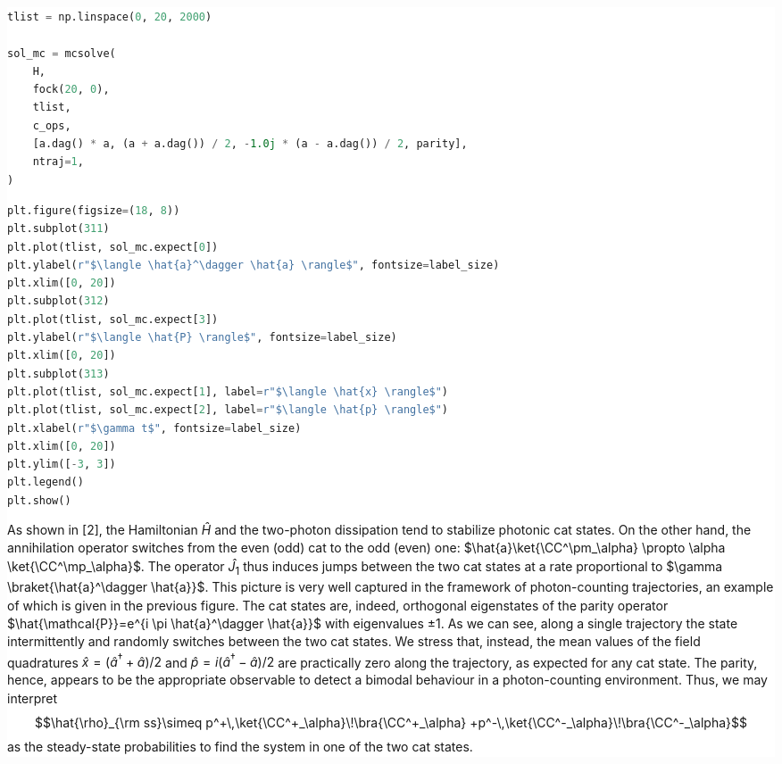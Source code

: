 
```python
tlist = np.linspace(0, 20, 2000)

sol_mc = mcsolve(
    H,
    fock(20, 0),
    tlist,
    c_ops,
    [a.dag() * a, (a + a.dag()) / 2, -1.0j * (a - a.dag()) / 2, parity],
    ntraj=1,
)
```

```python
plt.figure(figsize=(18, 8))
plt.subplot(311)
plt.plot(tlist, sol_mc.expect[0])
plt.ylabel(r"$\langle \hat{a}^\dagger \hat{a} \rangle$", fontsize=label_size)
plt.xlim([0, 20])
plt.subplot(312)
plt.plot(tlist, sol_mc.expect[3])
plt.ylabel(r"$\langle \hat{P} \rangle$", fontsize=label_size)
plt.xlim([0, 20])
plt.subplot(313)
plt.plot(tlist, sol_mc.expect[1], label=r"$\langle \hat{x} \rangle$")
plt.plot(tlist, sol_mc.expect[2], label=r"$\langle \hat{p} \rangle$")
plt.xlabel(r"$\gamma t$", fontsize=label_size)
plt.xlim([0, 20])
plt.ylim([-3, 3])
plt.legend()
plt.show()
```

As shown in [2], the Hamiltonian $\hat{H}$ and the two-photon dissipation tend to stabilize photonic cat states.
On the other hand, the annihilation operator switches from the even (odd) cat to the odd (even) one:  $\hat{a}\ket{\CC^\pm_\alpha} \propto \alpha \ket{\CC^\mp_\alpha}$.
The operator $\hat{J}_1$ thus induces jumps between the two cat states at a rate proportional to $\gamma \braket{\hat{a}^\dagger \hat{a}}$.
This picture is very well captured in the framework of photon-counting trajectories, an example of which is given in the previous figure.
The cat states are, indeed, orthogonal eigenstates of the parity operator $\hat{\mathcal{P}}=e^{i \pi \hat{a}^\dagger \hat{a}}$ with eigenvalues $\pm1$.
As we can see, along a single trajectory the state intermittently and randomly switches between the two cat states.
We stress that, instead, the mean values of the field quadratures $\hat{x}=\left(\hat{a}^\dagger+\hat{a}\right)/2$ and $\hat{p}=i\left(\hat{a}^\dagger-\hat{a}\right)/2$ are practically zero along the trajectory, as expected for any cat state.
The parity, hence, appears to be the appropriate observable to detect a bimodal behaviour in a photon-counting environment.
Thus, we may interpret 
$$\hat{\rho}_{\rm ss}\simeq
p^+\,\ket{\CC^+_\alpha}\!\bra{\CC^+_\alpha}
+p^-\,\ket{\CC^-_\alpha}\!\bra{\CC^-_\alpha}$$
as the steady-state probabilities to find the system in one of the two cat states.
